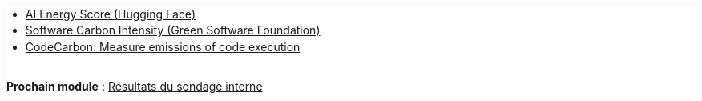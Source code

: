 - [AI Energy Score (Hugging Face)](https://huggingface.github.io/AIEnergyScore/)
- [Software Carbon Intensity (Green Software Foundation)](https://sci.greensoftware.foundation/)
- [CodeCarbon: Measure emissions of code execution](https://github.com/mlco2/codecarbon)

---

**Prochain module** : [Résultats du sondage interne](02-resultats-sondage.md)
